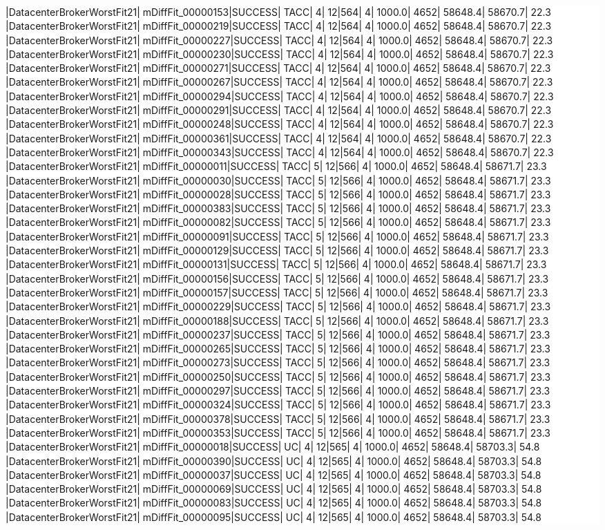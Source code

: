 |DatacenterBrokerWorstFit21|     mDiffFit_00000153|SUCCESS|  TACC|   4|       12|564|        4|    1000.0|       4652|  58648.4|   58670.7|    22.3
|DatacenterBrokerWorstFit21|     mDiffFit_00000219|SUCCESS|  TACC|   4|       12|564|        4|    1000.0|       4652|  58648.4|   58670.7|    22.3
|DatacenterBrokerWorstFit21|     mDiffFit_00000227|SUCCESS|  TACC|   4|       12|564|        4|    1000.0|       4652|  58648.4|   58670.7|    22.3
|DatacenterBrokerWorstFit21|     mDiffFit_00000230|SUCCESS|  TACC|   4|       12|564|        4|    1000.0|       4652|  58648.4|   58670.7|    22.3
|DatacenterBrokerWorstFit21|     mDiffFit_00000271|SUCCESS|  TACC|   4|       12|564|        4|    1000.0|       4652|  58648.4|   58670.7|    22.3
|DatacenterBrokerWorstFit21|     mDiffFit_00000267|SUCCESS|  TACC|   4|       12|564|        4|    1000.0|       4652|  58648.4|   58670.7|    22.3
|DatacenterBrokerWorstFit21|     mDiffFit_00000294|SUCCESS|  TACC|   4|       12|564|        4|    1000.0|       4652|  58648.4|   58670.7|    22.3
|DatacenterBrokerWorstFit21|     mDiffFit_00000291|SUCCESS|  TACC|   4|       12|564|        4|    1000.0|       4652|  58648.4|   58670.7|    22.3
|DatacenterBrokerWorstFit21|     mDiffFit_00000248|SUCCESS|  TACC|   4|       12|564|        4|    1000.0|       4652|  58648.4|   58670.7|    22.3
|DatacenterBrokerWorstFit21|     mDiffFit_00000361|SUCCESS|  TACC|   4|       12|564|        4|    1000.0|       4652|  58648.4|   58670.7|    22.3
|DatacenterBrokerWorstFit21|     mDiffFit_00000343|SUCCESS|  TACC|   4|       12|564|        4|    1000.0|       4652|  58648.4|   58670.7|    22.3
|DatacenterBrokerWorstFit21|     mDiffFit_00000011|SUCCESS|  TACC|   5|       12|566|        4|    1000.0|       4652|  58648.4|   58671.7|    23.3
|DatacenterBrokerWorstFit21|     mDiffFit_00000030|SUCCESS|  TACC|   5|       12|566|        4|    1000.0|       4652|  58648.4|   58671.7|    23.3
|DatacenterBrokerWorstFit21|     mDiffFit_00000028|SUCCESS|  TACC|   5|       12|566|        4|    1000.0|       4652|  58648.4|   58671.7|    23.3
|DatacenterBrokerWorstFit21|     mDiffFit_00000383|SUCCESS|  TACC|   5|       12|566|        4|    1000.0|       4652|  58648.4|   58671.7|    23.3
|DatacenterBrokerWorstFit21|     mDiffFit_00000082|SUCCESS|  TACC|   5|       12|566|        4|    1000.0|       4652|  58648.4|   58671.7|    23.3
|DatacenterBrokerWorstFit21|     mDiffFit_00000091|SUCCESS|  TACC|   5|       12|566|        4|    1000.0|       4652|  58648.4|   58671.7|    23.3
|DatacenterBrokerWorstFit21|     mDiffFit_00000129|SUCCESS|  TACC|   5|       12|566|        4|    1000.0|       4652|  58648.4|   58671.7|    23.3
|DatacenterBrokerWorstFit21|     mDiffFit_00000131|SUCCESS|  TACC|   5|       12|566|        4|    1000.0|       4652|  58648.4|   58671.7|    23.3
|DatacenterBrokerWorstFit21|     mDiffFit_00000156|SUCCESS|  TACC|   5|       12|566|        4|    1000.0|       4652|  58648.4|   58671.7|    23.3
|DatacenterBrokerWorstFit21|     mDiffFit_00000157|SUCCESS|  TACC|   5|       12|566|        4|    1000.0|       4652|  58648.4|   58671.7|    23.3
|DatacenterBrokerWorstFit21|     mDiffFit_00000229|SUCCESS|  TACC|   5|       12|566|        4|    1000.0|       4652|  58648.4|   58671.7|    23.3
|DatacenterBrokerWorstFit21|     mDiffFit_00000188|SUCCESS|  TACC|   5|       12|566|        4|    1000.0|       4652|  58648.4|   58671.7|    23.3
|DatacenterBrokerWorstFit21|     mDiffFit_00000237|SUCCESS|  TACC|   5|       12|566|        4|    1000.0|       4652|  58648.4|   58671.7|    23.3
|DatacenterBrokerWorstFit21|     mDiffFit_00000265|SUCCESS|  TACC|   5|       12|566|        4|    1000.0|       4652|  58648.4|   58671.7|    23.3
|DatacenterBrokerWorstFit21|     mDiffFit_00000273|SUCCESS|  TACC|   5|       12|566|        4|    1000.0|       4652|  58648.4|   58671.7|    23.3
|DatacenterBrokerWorstFit21|     mDiffFit_00000250|SUCCESS|  TACC|   5|       12|566|        4|    1000.0|       4652|  58648.4|   58671.7|    23.3
|DatacenterBrokerWorstFit21|     mDiffFit_00000297|SUCCESS|  TACC|   5|       12|566|        4|    1000.0|       4652|  58648.4|   58671.7|    23.3
|DatacenterBrokerWorstFit21|     mDiffFit_00000324|SUCCESS|  TACC|   5|       12|566|        4|    1000.0|       4652|  58648.4|   58671.7|    23.3
|DatacenterBrokerWorstFit21|     mDiffFit_00000378|SUCCESS|  TACC|   5|       12|566|        4|    1000.0|       4652|  58648.4|   58671.7|    23.3
|DatacenterBrokerWorstFit21|     mDiffFit_00000353|SUCCESS|  TACC|   5|       12|566|        4|    1000.0|       4652|  58648.4|   58671.7|    23.3
|DatacenterBrokerWorstFit21|     mDiffFit_00000018|SUCCESS|    UC|   4|       12|565|        4|    1000.0|       4652|  58648.4|   58703.3|    54.8
|DatacenterBrokerWorstFit21|     mDiffFit_00000390|SUCCESS|    UC|   4|       12|565|        4|    1000.0|       4652|  58648.4|   58703.3|    54.8
|DatacenterBrokerWorstFit21|     mDiffFit_00000037|SUCCESS|    UC|   4|       12|565|        4|    1000.0|       4652|  58648.4|   58703.3|    54.8
|DatacenterBrokerWorstFit21|     mDiffFit_00000069|SUCCESS|    UC|   4|       12|565|        4|    1000.0|       4652|  58648.4|   58703.3|    54.8
|DatacenterBrokerWorstFit21|     mDiffFit_00000083|SUCCESS|    UC|   4|       12|565|        4|    1000.0|       4652|  58648.4|   58703.3|    54.8
|DatacenterBrokerWorstFit21|     mDiffFit_00000095|SUCCESS|    UC|   4|       12|565|        4|    1000.0|       4652|  58648.4|   58703.3|    54.8